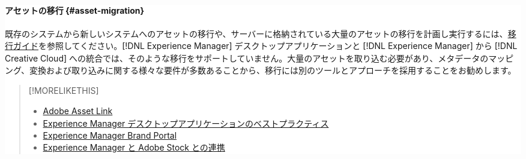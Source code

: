 #### アセットの移行 {#asset-migration}

既存のシステムから新しいシステムへのアセットの移行や、サーバーに格納されている大量のアセットの移行を計画し実行するには、[移行ガイド](/help/assets/assets-migration-guide.md)を参照してください。[!DNL Experience Manager] デスクトップアプリケーションと [!DNL Experience Manager] から [!DNL Creative Cloud] への統合では、そのような移行をサポートしていません。大量のアセットを取り込む必要があり、メタデータのマッピング、変換および取り込みに関する様々な要件が多数あることから、移行には別のツールとアプローチを採用することをお勧めします。

>[!MORELIKETHIS]
>
>* [Adobe Asset Link](https://helpx.adobe.com/jp/enterprise/using/adobe-asset-link.html)
>* [Experience Manager デスクトップアプリケーションのベストプラクティス](https://experienceleague.adobe.com/docs/experience-manager-desktop-app/using/archive/best-practices-for-v1.html?lang=ja)
>* [Experience Manager Brand Portal](https://experienceleague.adobe.com/docs/experience-manager-brand-portal/using/introduction/brand-portal.html?lang=ja)
>* [Experience Manager と Adobe Stock との連携](aem-assets-adobe-stock.md)
